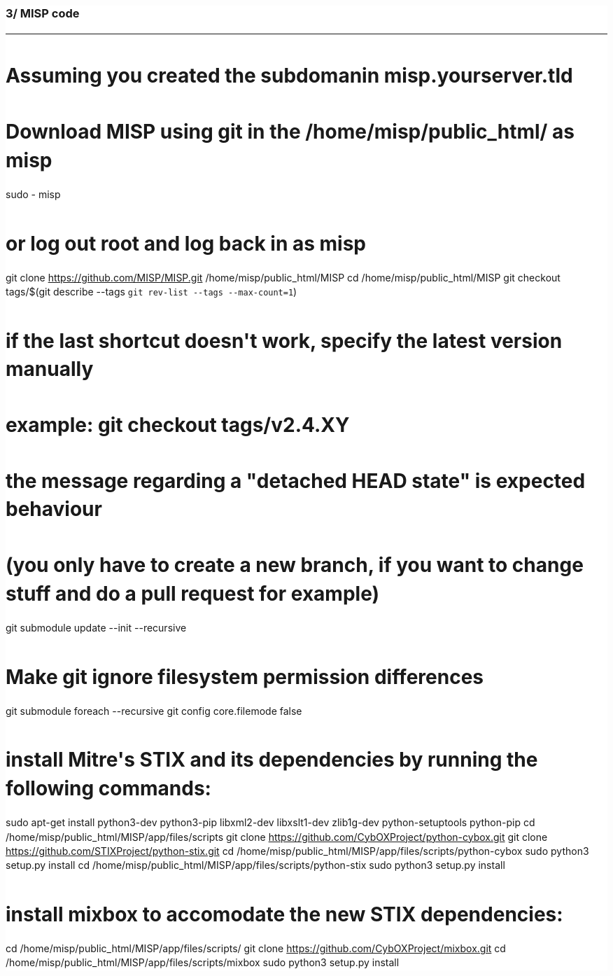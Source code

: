 ### 3/ MISP code
------------
# Assuming you created the subdomanin misp.yourserver.tld
# Download MISP using git in the /home/misp/public_html/ as misp

sudo - misp
# or log out root and log back in as misp

git clone https://github.com/MISP/MISP.git /home/misp/public_html/MISP
cd /home/misp/public_html/MISP
git checkout tags/$(git describe --tags `git rev-list --tags --max-count=1`)
# if the last shortcut doesn't work, specify the latest version manually
# example: git checkout tags/v2.4.XY
# the message regarding a "detached HEAD state" is expected behaviour
# (you only have to create a new branch, if you want to change stuff and do a pull request for example)

git submodule update --init --recursive

# Make git ignore filesystem permission differences
git submodule foreach --recursive git config core.filemode false

# install Mitre's STIX and its dependencies by running the following commands:
sudo apt-get install python3-dev python3-pip libxml2-dev libxslt1-dev zlib1g-dev python-setuptools python-pip
cd /home/misp/public_html/MISP/app/files/scripts
git clone https://github.com/CybOXProject/python-cybox.git
git clone https://github.com/STIXProject/python-stix.git
cd /home/misp/public_html/MISP/app/files/scripts/python-cybox
sudo python3 setup.py install
cd /home/misp/public_html/MISP/app/files/scripts/python-stix
sudo python3 setup.py install

# install mixbox to accomodate the new STIX dependencies:
cd /home/misp/public_html/MISP/app/files/scripts/
git clone https://github.com/CybOXProject/mixbox.git
cd /home/misp/public_html/MISP/app/files/scripts/mixbox
sudo python3 setup.py install
